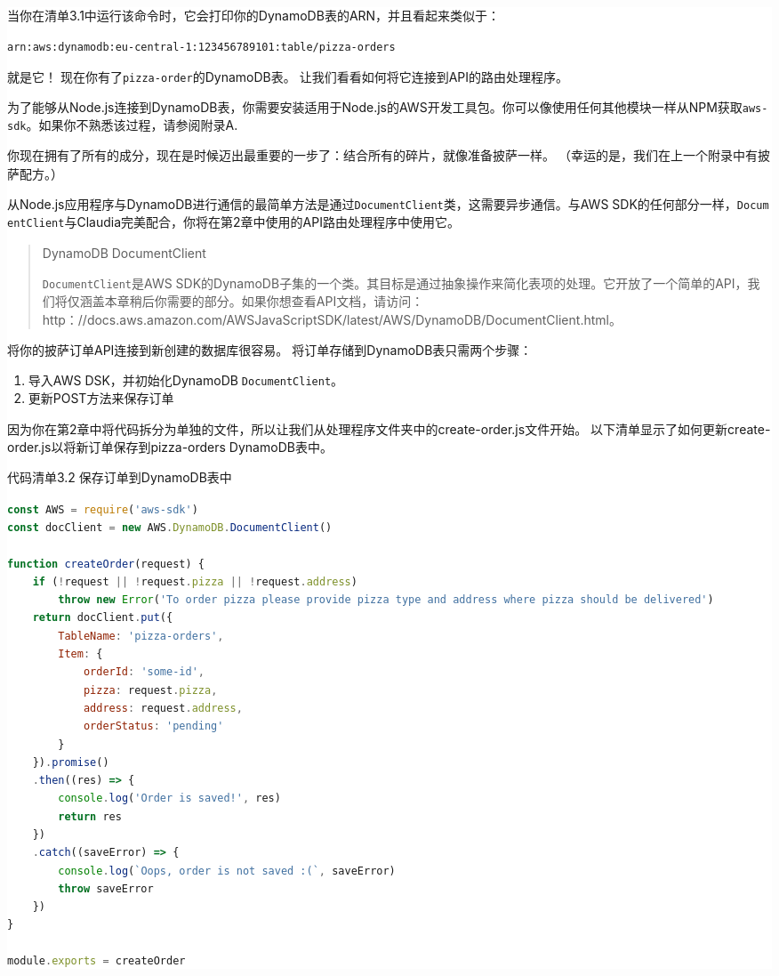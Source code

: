 当你在清单3.1中运行该命令时，它会打印你的DynamoDB表的ARN，并且看起来类似于：

`arn:aws:dynamodb:eu-central-1:123456789101:table/pizza-orders`

就是它！ 现在你有了`pizza-order`的DynamoDB表。 让我们看看如何将它连接到API的路由处理程序。

为了能够从Node.js连接到DynamoDB表，你需要安装适用于Node.js的AWS开发工具包。你可以像使用任何其他模块一样从NPM获取`aws-sdk`。如果你不熟悉该过程，请参阅附录A.

你现在拥有了所有的成分，现在是时候迈出最重要的一步了：结合所有的碎片，就像准备披萨一样。 （幸运的是，我们在上一个附录中有披萨配方。）

从Node.js应用程序与DynamoDB进行通信的最简单方法是通过`DocumentClient`类，这需要异步通信。与AWS SDK的任何部分一样，`DocumentClient`与Claudia完美配合，你将在第2章中使用的API路由处理程序中使用它。

> DynamoDB DocumentClient
>
> `DocumentClient`是AWS SDK的DynamoDB子集的一个类。其目标是通过抽象操作来简化表项的处理。它开放了一个简单的API，我们将仅涵盖本章稍后你需要的部分。如果你想查看API文档，请访问：http：//docs.aws.amazon.com/AWSJavaScriptSDK/latest/AWS/DynamoDB/DocumentClient.html。

将你的披萨订单API连接到新创建的数据库很容易。 将订单存储到DynamoDB表只需两个步骤：

1. 导入AWS DSK，并初始化DynamoDB `DocumentClient`。
2. 更新POST方法来保存订单


因为你在第2章中将代码拆分为单独的文件，所以让我们从处理程序文件夹中的create-order.js文件开始。 以下清单显示了如何更新create-order.js以将新订单保存到pizza-orders DynamoDB表中。

代码清单3.2 保存订单到DynamoDB表中

```javascript
const AWS = require('aws-sdk')
const docClient = new AWS.DynamoDB.DocumentClient()

function createOrder(request) {
    if (!request || !request.pizza || !request.address)
    	throw new Error('To order pizza please provide pizza type and address where pizza should be delivered')
    return docClient.put({
        TableName: 'pizza-orders',
        Item: {
            orderId: 'some-id',
            pizza: request.pizza,
            address: request.address,
            orderStatus: 'pending'
        }
    }).promise()
    .then((res) => {
        console.log('Order is saved!', res)
        return res
    })
    .catch((saveError) => {
        console.log(`Oops, order is not saved :(`, saveError)
        throw saveError
    })
}

module.exports = createOrder
```
